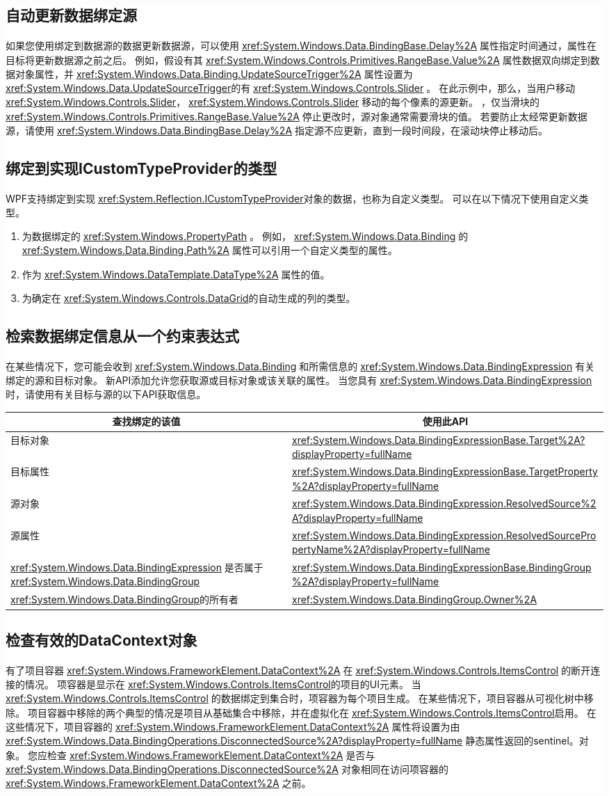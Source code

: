<a name="delay"></a>   
## 自动更新数据绑定源  
 如果您使用绑定到数据源的数据更新数据源，可以使用 <xref:System.Windows.Data.BindingBase.Delay%2A> 属性指定时间通过，属性在目标将更新数据源之前之后。  例如，假设有其 <xref:System.Windows.Controls.Primitives.RangeBase.Value%2A> 属性数据双向绑定到数据对象属性，并 <xref:System.Windows.Data.Binding.UpdateSourceTrigger%2A> 属性设置为 <xref:System.Windows.Data.UpdateSourceTrigger>的有 <xref:System.Windows.Controls.Slider> 。  在此示例中，那么，当用户移动 <xref:System.Windows.Controls.Slider>， <xref:System.Windows.Controls.Slider> 移动的每个像素的源更新。  ，仅当滑块的 <xref:System.Windows.Controls.Primitives.RangeBase.Value%2A> 停止更改时，源对象通常需要滑块的值。  若要防止太经常更新数据源，请使用 <xref:System.Windows.Data.BindingBase.Delay%2A> 指定源不应更新，直到一段时间段，在滚动块停止移动后。  
  
<a name="ICustomTypeProvider"></a>   
## 绑定到实现ICustomTypeProvider的类型  
 WPF支持绑定到实现 <xref:System.Reflection.ICustomTypeProvider>对象的数据，也称为自定义类型。  可以在以下情况下使用自定义类型。  
  
1.  为数据绑定的 <xref:System.Windows.PropertyPath> 。  例如， <xref:System.Windows.Data.Binding> 的 <xref:System.Windows.Data.Binding.Path%2A> 属性可以引用一个自定义类型的属性。  
  
2.  作为 <xref:System.Windows.DataTemplate.DataType%2A> 属性的值。  
  
3.  为确定在 <xref:System.Windows.Controls.DataGrid>的自动生成的列的类型。  
  
<a name="binding_state"></a>   
## 检索数据绑定信息从一个约束表达式  
 在某些情况下，您可能会收到 <xref:System.Windows.Data.Binding> 和所需信息的 <xref:System.Windows.Data.BindingExpression> 有关绑定的源和目标对象。  新API添加允许您获取源或目标对象或该关联的属性。  当您具有 <xref:System.Windows.Data.BindingExpression>时，请使用有关目标与源的以下API获取信息。  
  
|查找绑定的该值|使用此API|  
|-------------|------------|  
|目标对象|<xref:System.Windows.Data.BindingExpressionBase.Target%2A?displayProperty=fullName>|  
|目标属性|<xref:System.Windows.Data.BindingExpressionBase.TargetProperty%2A?displayProperty=fullName>|  
|源对象|<xref:System.Windows.Data.BindingExpression.ResolvedSource%2A?displayProperty=fullName>|  
|源属性|<xref:System.Windows.Data.BindingExpression.ResolvedSourcePropertyName%2A?displayProperty=fullName>|  
|<xref:System.Windows.Data.BindingExpression> 是否属于 <xref:System.Windows.Data.BindingGroup>|<xref:System.Windows.Data.BindingExpressionBase.BindingGroup%2A?displayProperty=fullName>|  
|<xref:System.Windows.Data.BindingGroup>的所有者|<xref:System.Windows.Data.BindingGroup.Owner%2A>|  
  
<a name="DisconnectedSource"></a>   
## 检查有效的DataContext对象  
 有了项目容器 <xref:System.Windows.FrameworkElement.DataContext%2A> 在 <xref:System.Windows.Controls.ItemsControl> 的断开连接的情况。  项容器是显示在 <xref:System.Windows.Controls.ItemsControl>的项目的UI元素。  当 <xref:System.Windows.Controls.ItemsControl> 的数据绑定到集合时，项容器为每个项目生成。  在某些情况下，项目容器从可视化树中移除。  项目容器中移除的两个典型的情况是项目从基础集合中移除，并在虚拟化在 <xref:System.Windows.Controls.ItemsControl>启用。  在这些情况下，项目容器的 <xref:System.Windows.FrameworkElement.DataContext%2A> 属性将设置为由 <xref:System.Windows.Data.BindingOperations.DisconnectedSource%2A?displayProperty=fullName> 静态属性返回的sentinel。对象。  您应检查 <xref:System.Windows.FrameworkElement.DataContext%2A> 是否与 <xref:System.Windows.Data.BindingOperations.DisconnectedSource%2A> 对象相同在访问项容器的 <xref:System.Windows.FrameworkElement.DataContext%2A> 之前。  
  